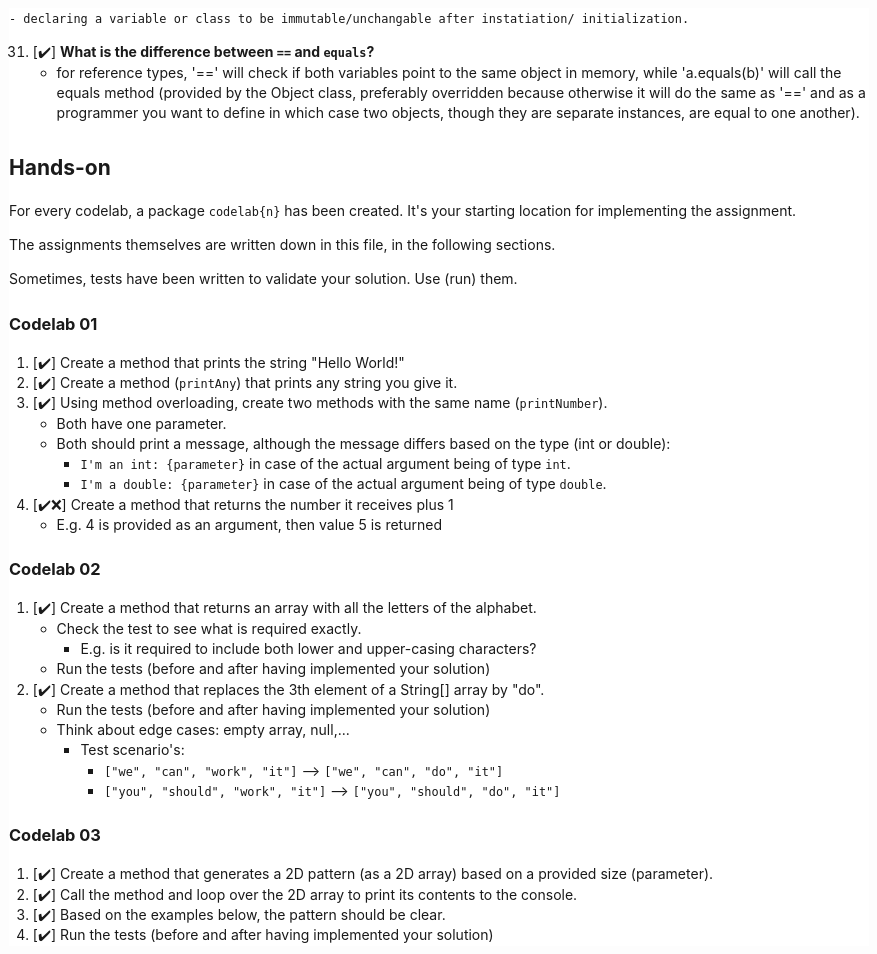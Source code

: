     - declaring a variable or class to be immutable/unchangable after instatiation/ initialization.
31. [:heavy_check_mark:] **What is the difference between `==` and `equals`?**
    - for reference types, '==' will check if both variables point to the same object in memory, while 'a.equals(b)' 
    will call the equals method (provided by the Object class, preferably overridden because otherwise it will do the 
    same as '==' and as a programmer you want to define in which case two objects, though they are separate instances, 
    are equal to one another).

## Hands-on

For every codelab, a package `codelab{n}` has been created.
It's your starting location for implementing the assignment.

The assignments themselves are written down in this file, in the following sections. 

Sometimes, tests have been written to validate your solution. Use (run) them.  

### Codelab 01
1. [:heavy_check_mark:] Create a method that prints the string "Hello World!"
2. [:heavy_check_mark:] Create a method (`printAny`) that prints any string you give it.
3. [:heavy_check_mark:] Using method overloading, create two methods with the same name (`printNumber`).
    - Both have one parameter.
    - Both should print a message, although the message differs based on the type (int or double):  
        - `I'm an int: {parameter}` in case of the actual argument being of type `int`.
        - `I'm a double: {parameter}` in case of the actual argument being of type `double`.
4. [:heavy_check_mark::x:] Create a method that returns the number it receives plus 1
    - E.g. 4 is provided as an argument, then value 5 is returned

### Codelab 02
1. [:heavy_check_mark:] Create a method that returns an array with all the letters of the alphabet.
    - Check the test to see what is required exactly.
        - E.g. is it required to include both lower and upper-casing characters?
    - Run the tests (before and after having implemented your solution) 
2. [:heavy_check_mark:] Create a method that replaces the 3th element of a String[] array by "do".
    - Run the tests (before and after having implemented your solution) 
    - Think about edge cases: empty array, null,... 
        - Test scenario's:
          - `["we", "can", "work", "it"]` --> `["we", "can", "do", "it"]`
          - `["you", "should", "work", "it"]` --> `["you", "should", "do", "it"]`


### Codelab 03
1. [:heavy_check_mark:] Create a method that generates a 2D pattern (as a 2D array) based on a provided size (parameter).
2. [:heavy_check_mark:] Call the method and loop over the 2D array to print its contents to the console.
3. [:heavy_check_mark:] Based on the examples below, the pattern should be clear.
4. [:heavy_check_mark:] Run the tests (before and after having implemented your solution)
